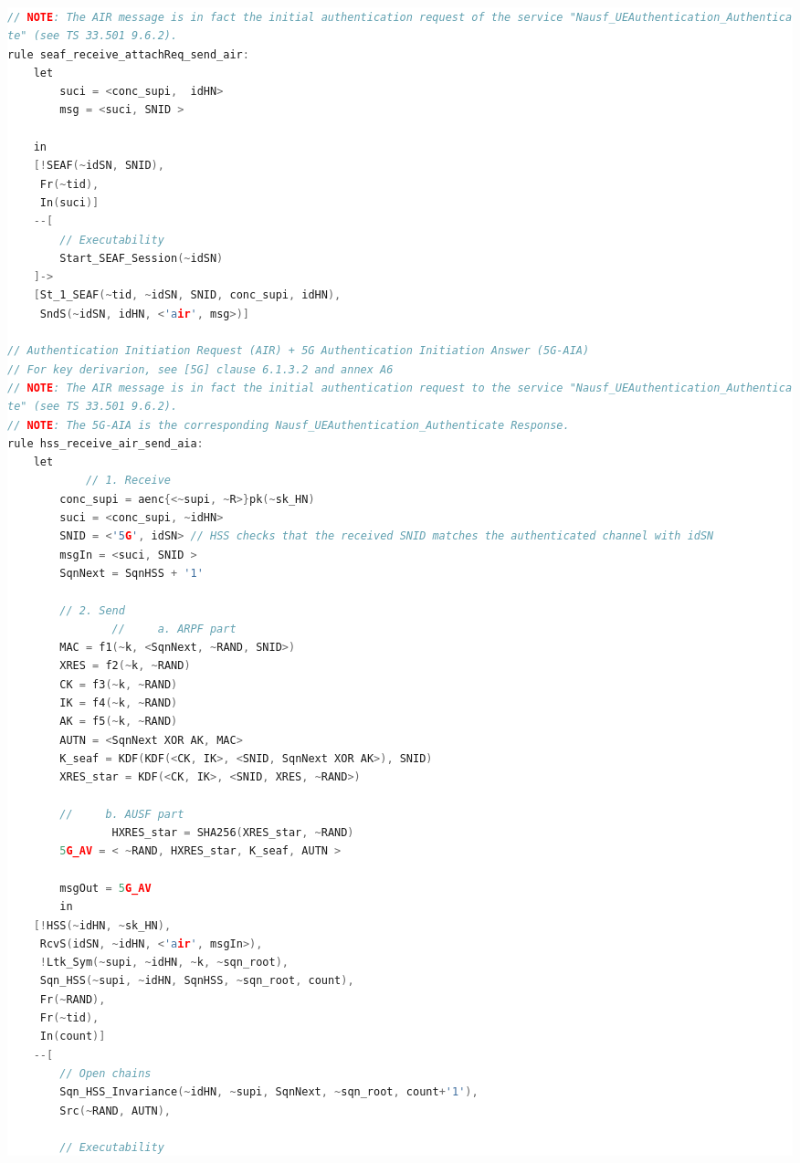 ```C
// NOTE: The AIR message is in fact the initial authentication request of the service "Nausf_UEAuthentication_Authenticate" (see TS 33.501 9.6.2).
rule seaf_receive_attachReq_send_air:
	let
		suci = <conc_supi,  idHN>
		msg = <suci, SNID >

	in
	[!SEAF(~idSN, SNID),
	 Fr(~tid),
	 In(suci)]
	--[
		// Executability
		Start_SEAF_Session(~idSN)
	]->
	[St_1_SEAF(~tid, ~idSN, SNID, conc_supi, idHN),
	 SndS(~idSN, idHN, <'air', msg>)]

// Authentication Initiation Request (AIR) + 5G Authentication Initiation Answer (5G-AIA)
// For key derivarion, see [5G] clause 6.1.3.2 and annex A6
// NOTE: The AIR message is in fact the initial authentication request to the service "Nausf_UEAuthentication_Authenticate" (see TS 33.501 9.6.2).
// NOTE: The 5G-AIA is the corresponding Nausf_UEAuthentication_Authenticate Response.
rule hss_receive_air_send_aia:
	let
	        // 1. Receive
		conc_supi = aenc{<~supi, ~R>}pk(~sk_HN)
		suci = <conc_supi, ~idHN>
		SNID = <'5G', idSN> // HSS checks that the received SNID matches the authenticated channel with idSN
		msgIn = <suci, SNID >
		SqnNext = SqnHSS + '1'
		
		// 2. Send
                //     a. ARPF part
		MAC = f1(~k, <SqnNext, ~RAND, SNID>)
	 	XRES = f2(~k, ~RAND)
		CK = f3(~k, ~RAND)
		IK = f4(~k, ~RAND)
		AK = f5(~k, ~RAND)
		AUTN = <SqnNext XOR AK, MAC>
		K_seaf = KDF(KDF(<CK, IK>, <SNID, SqnNext XOR AK>), SNID)
		XRES_star = KDF(<CK, IK>, <SNID, XRES, ~RAND>)

		//     b. AUSF part
                HXRES_star = SHA256(XRES_star, ~RAND)
		5G_AV = < ~RAND, HXRES_star, K_seaf, AUTN >

		msgOut = 5G_AV
        in
	[!HSS(~idHN, ~sk_HN),
	 RcvS(idSN, ~idHN, <'air', msgIn>),
	 !Ltk_Sym(~supi, ~idHN, ~k, ~sqn_root),
	 Sqn_HSS(~supi, ~idHN, SqnHSS, ~sqn_root, count),
	 Fr(~RAND),
	 Fr(~tid),
	 In(count)]
	--[
		// Open chains
		Sqn_HSS_Invariance(~idHN, ~supi, SqnNext, ~sqn_root, count+'1'),
		Src(~RAND, AUTN),

		// Executability
```